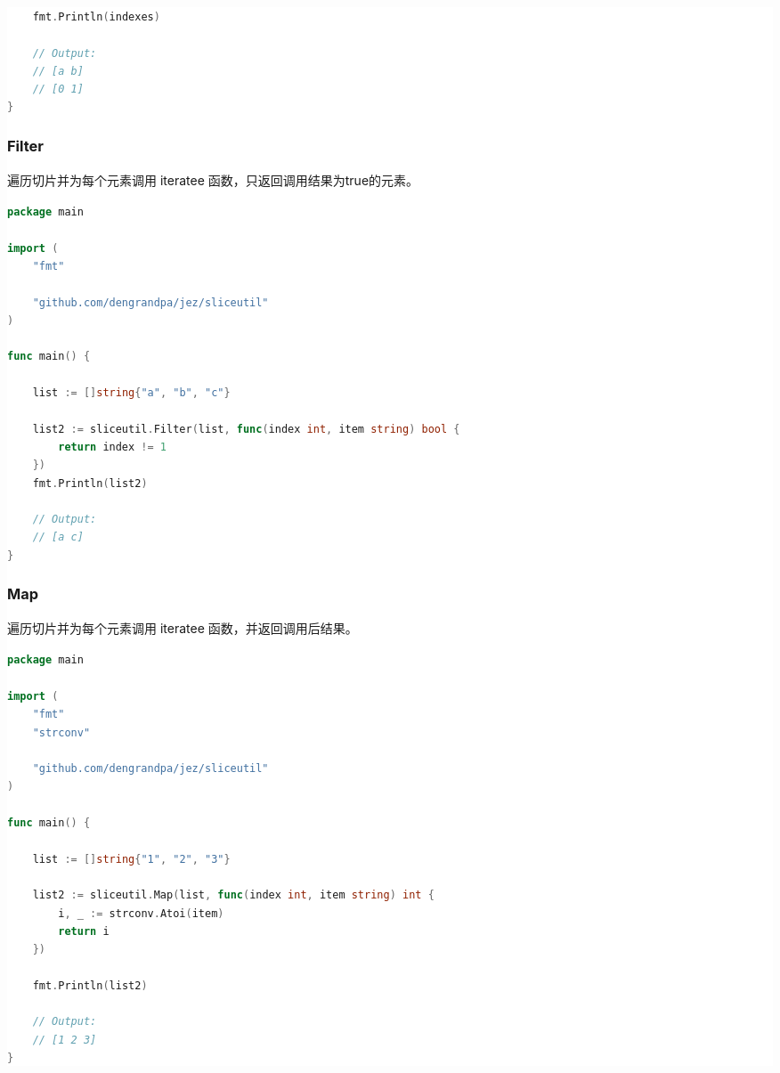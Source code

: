 ```go
	fmt.Println(indexes)

	// Output:
	// [a b]
	// [0 1]
}
```

### Filter
遍历切片并为每个元素调用 iteratee 函数，只返回调用结果为true的元素。

```go
package main

import (
	"fmt"
	
	"github.com/dengrandpa/jez/sliceutil"
)

func main() {

	list := []string{"a", "b", "c"}

	list2 := sliceutil.Filter(list, func(index int, item string) bool {
		return index != 1
	})
	fmt.Println(list2)

	// Output:
	// [a c]
}
```

### Map
遍历切片并为每个元素调用 iteratee 函数，并返回调用后结果。

```go
package main

import (
	"fmt"
	"strconv"
	
	"github.com/dengrandpa/jez/sliceutil"
)

func main() {

	list := []string{"1", "2", "3"}

	list2 := sliceutil.Map(list, func(index int, item string) int {
		i, _ := strconv.Atoi(item)
		return i
	})

	fmt.Println(list2)

	// Output:
	// [1 2 3]
}
```
